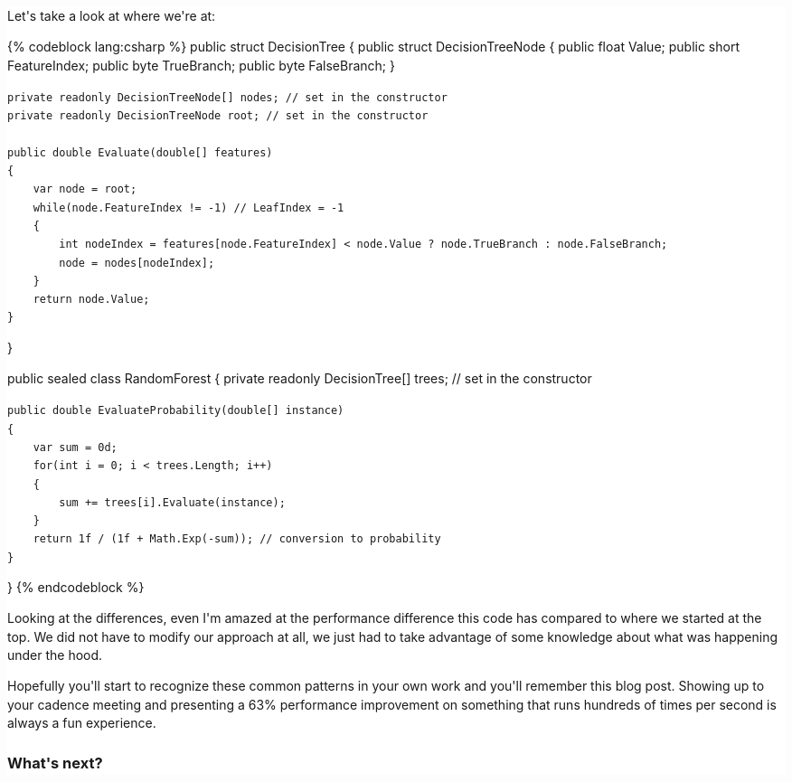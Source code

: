 Let's take a look at where we're at:

{% codeblock lang:csharp %}
public struct DecisionTree
{
    public struct DecisionTreeNode
    {
        public float Value;
        public short FeatureIndex;
        public byte TrueBranch;
        public byte FalseBranch;
    }

    private readonly DecisionTreeNode[] nodes; // set in the constructor
    private readonly DecisionTreeNode root; // set in the constructor

    public double Evaluate(double[] features)
    {
        var node = root;
        while(node.FeatureIndex != -1) // LeafIndex = -1
        {
            int nodeIndex = features[node.FeatureIndex] < node.Value ? node.TrueBranch : node.FalseBranch;
            node = nodes[nodeIndex];
        }
        return node.Value;
    }
}

public sealed class RandomForest
{
    private readonly DecisionTree[] trees; // set in the constructor

    public double EvaluateProbability(double[] instance)
    {
        var sum = 0d;
        for(int i = 0; i < trees.Length; i++)
        {
            sum += trees[i].Evaluate(instance);
        }
        return 1f / (1f + Math.Exp(-sum)); // conversion to probability
    }
}
{% endcodeblock %}

Looking at the differences, even I'm amazed at the performance difference this code has compared to where we started at the top.  We did not have to modify our approach at all, we just had to take advantage of some knowledge about what was happening under the hood.

Hopefully you'll start to recognize these common patterns in your own work and you'll remember this blog post.  Showing up to your cadence meeting and presenting a 63% performance improvement on something that runs hundreds of times per second is always a fun experience.  

### What's next?
